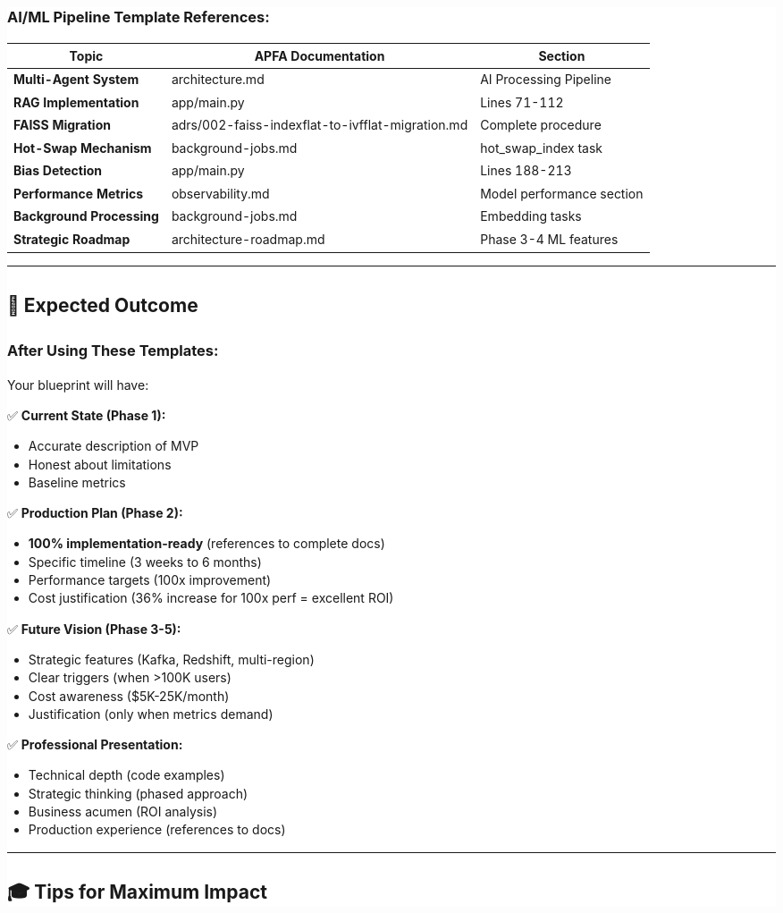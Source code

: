 
### **AI/ML Pipeline Template References:**

| Topic | APFA Documentation | Section |
|-------|-------------------|---------|
| **Multi-Agent System** | architecture.md | AI Processing Pipeline |
| **RAG Implementation** | app/main.py | Lines 71-112 |
| **FAISS Migration** | adrs/002-faiss-indexflat-to-ivfflat-migration.md | Complete procedure |
| **Hot-Swap Mechanism** | background-jobs.md | hot_swap_index task |
| **Bias Detection** | app/main.py | Lines 188-213 |
| **Performance Metrics** | observability.md | Model performance section |
| **Background Processing** | background-jobs.md | Embedding tasks |
| **Strategic Roadmap** | architecture-roadmap.md | Phase 3-4 ML features |

---

## 🚀 **Expected Outcome**

### **After Using These Templates:**

Your blueprint will have:

✅ **Current State (Phase 1):**
- Accurate description of MVP
- Honest about limitations
- Baseline metrics

✅ **Production Plan (Phase 2):**
- **100% implementation-ready** (references to complete docs)
- Specific timeline (3 weeks to 6 months)
- Performance targets (100x improvement)
- Cost justification (36% increase for 100x perf = excellent ROI)

✅ **Future Vision (Phase 3-5):**
- Strategic features (Kafka, Redshift, multi-region)
- Clear triggers (when >100K users)
- Cost awareness ($5K-25K/month)
- Justification (only when metrics demand)

✅ **Professional Presentation:**
- Technical depth (code examples)
- Strategic thinking (phased approach)
- Business acumen (ROI analysis)
- Production experience (references to docs)

---

## 🎓 **Tips for Maximum Impact**
